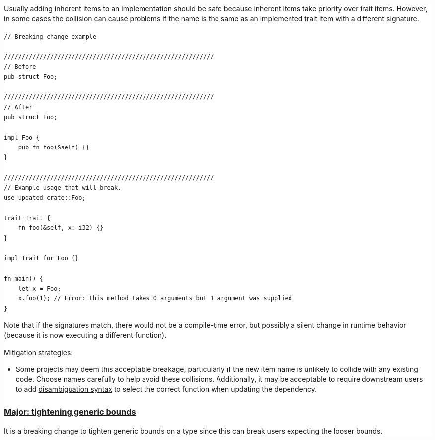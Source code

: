 Usually adding inherent items to an implementation should be safe because
inherent items take priority over trait items. However, in some cases the
collision can cause problems if the name is the same as an implemented trait
item with a different signature.

```
// Breaking change example

///////////////////////////////////////////////////////////
// Before
pub struct Foo;

///////////////////////////////////////////////////////////
// After
pub struct Foo;

impl Foo {
    pub fn foo(&self) {}
}

///////////////////////////////////////////////////////////
// Example usage that will break.
use updated_crate::Foo;

trait Trait {
    fn foo(&self, x: i32) {}
}

impl Trait for Foo {}

fn main() {
    let x = Foo;
    x.foo(1); // Error: this method takes 0 arguments but 1 argument was supplied
}
```

Note that if the signatures match, there would not be a compile-time error,
but possibly a silent change in runtime behavior (because it is now executing
a different function).

Mitigation strategies:

* Some projects may deem this acceptable breakage, particularly if the new
  item name is unlikely to collide with any existing code. Choose names
  carefully to help avoid these collisions. Additionally, it may be acceptable
  to require downstream users to add [disambiguation syntax](../../reference/expressions/call-expr.html#disambiguating-function-calls) to select the
  correct function when updating the dependency.

### [Major: tightening generic bounds](#generic-bounds-tighten) ###

It is a breaking change to tighten generic bounds on a type since this can
break users expecting the looser bounds.
